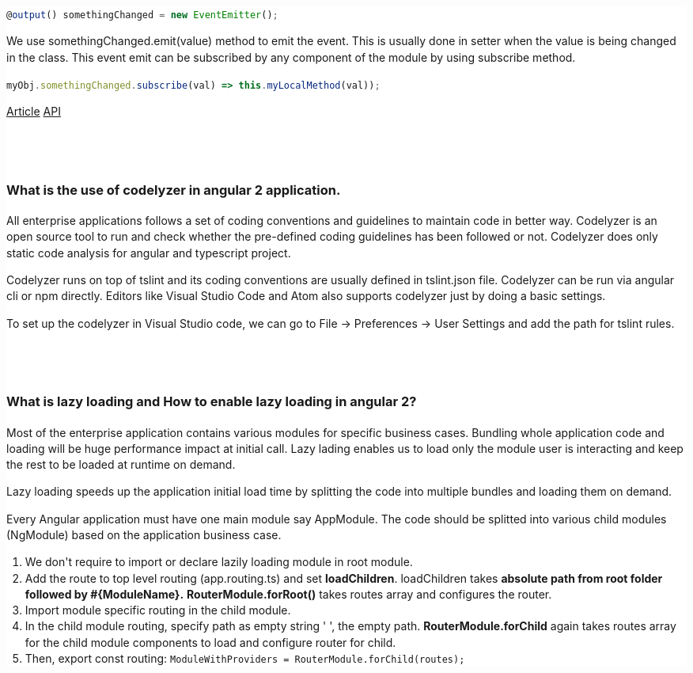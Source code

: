 ```js
@output() somethingChanged = new EventEmitter();
```
We use somethingChanged.emit(value) method to emit the event. This is usually done in setter when the value is being changed in the class.
This event emit can be subscribed by any component of the module by using subscribe method.
```js
myObj.somethingChanged.subscribe(val) => this.myLocalMethod(val));
```

[Article](https://stackoverflow.com/questions/36076700/what-is-the-proper-use-of-an-eventemitter)
[API](https://angular.io/api/core/EventEmitter)

<br>
<br>

### What is the use of codelyzer in angular 2 application.
All enterprise applications follows a set of coding conventions and guidelines to maintain code in better way. Codelyzer is an open source tool to run and check whether the pre-defined coding guidelines has been followed or not. Codelyzer does only static code analysis for angular and typescript project.

Codelyzer runs on top of tslint and its coding conventions are usually defined in tslint.json file. Codelyzer can be run via angular cli or npm directly. Editors like Visual Studio Code and Atom also supports codelyzer just by doing a basic settings.

To set up the codelyzer in Visual Studio code, we can go to File -> Preferences -> User Settings and add the path for tslint rules.

<br>
<br>

### What is lazy loading and How to enable lazy loading in angular 2?
Most of the enterprise application contains various modules for specific business cases. Bundling whole application code and loading will be huge performance impact at initial call. Lazy lading enables us to load only the module user is interacting and keep the rest to be loaded at runtime on demand.

Lazy loading speeds up the application initial load time by splitting the code into multiple bundles and loading them on demand.

Every Angular application must have one main module say AppModule. The code should be splitted into various child modules (NgModule) based on the application business case.

1. We don't require to import or declare lazily loading module in root module.
2. Add the route to top level routing (app.routing.ts) and set **loadChildren**. loadChildren takes **absolute path from root folder followed by #{ModuleName}.** **RouterModule.forRoot()** takes routes array and configures the router.
3. Import module specific routing in the child module.
4. In the child module routing, specify path as empty string ' ', the empty path. **RouterModule.forChild** again takes routes array for the child module components to load and configure router for child.
5. Then, export const routing: `ModuleWithProviders = RouterModule.forChild(routes);`

